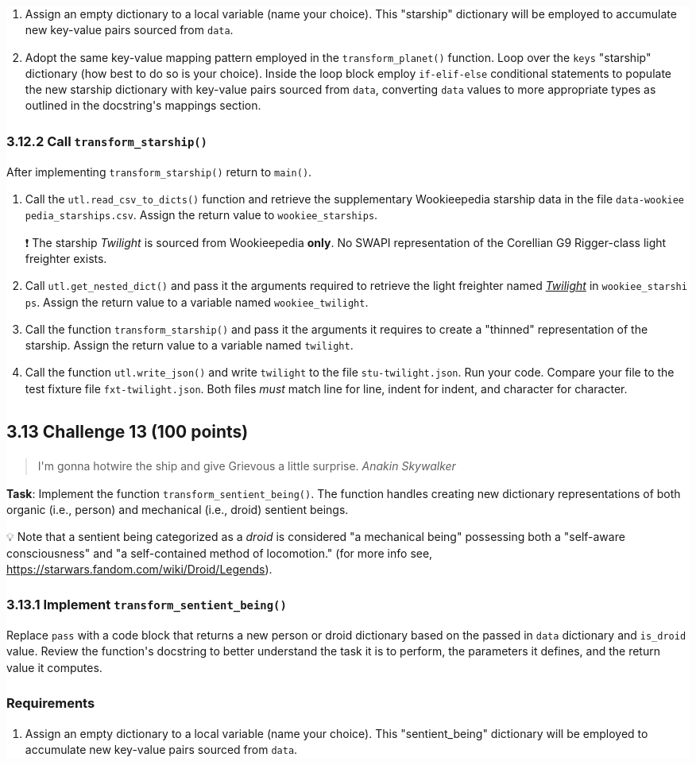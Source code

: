 1. Assign an empty dictionary to a local variable (name your choice). This "starship" dictionary
   will be employed to accumulate new key-value pairs sourced from `data`.

2. Adopt the same key-value mapping pattern employed in the `transform_planet()` function. Loop over
   the `keys` "starship" dictionary (how best to do so is your choice). Inside the loop block employ
   `if-elif-else` conditional statements to populate the new starship dictionary with key-value pairs
   sourced from `data`, converting `data` values to more appropriate types as outlined in the
   docstring's mappings section.

### 3.12.2 Call `transform_starship()`

After implementing `transform_starship()` return to `main()`.

1. Call the `utl.read_csv_to_dicts()` function and retrieve the supplementary Wookieepedia starship
   data in the file `data-wookieepedia_starships.csv`. Assign the return value to `wookiee_starships`.

   :exclamation: The starship _Twilight_ is sourced from Wookieepedia **only**. No SWAPI
   representation of the Corellian G9 Rigger-class light freighter exists.

2. Call `utl.get_nested_dict()` and pass it the arguments required to retrieve the light
   freighter named [_Twilight_](https://starwars.fandom.com/wiki/Twilight) in `wookiee_starships`.
   Assign the return value to a variable named `wookiee_twilight`.

3. Call the function `transform_starship()` and pass it the arguments it requires to create a "thinned"
   representation of the starship. Assign the return value to a variable named `twilight`.

4. Call the function `utl.write_json()` and write `twilight` to the file `stu-twilight.json`. Run
   your code. Compare your file to the test fixture file `fxt-twilight.json`. Both files _must_
   match line for line, indent for indent, and character for character.

## 3.13 Challenge 13 (100 points)

> I'm gonna hotwire the ship and give Grievous a little surprise. _Anakin Skywalker_

**Task**: Implement the function `transform_sentient_being()`. The function handles creating new
dictionary representations of both organic (i.e., person) and mechanical (i.e., droid) sentient
beings.

:bulb: Note that a sentient being categorized as a _droid_ is considered "a mechanical being"
possessing both a "self-aware consciousness" and "a self-contained method of locomotion." (for more
info see, https://starwars.fandom.com/wiki/Droid/Legends).

### 3.13.1 Implement `transform_sentient_being()`

Replace `pass` with a code block that returns a new person or droid dictionary based on the passed
in `data` dictionary and `is_droid` value. Review the function's docstring to better understand the
task it is to perform, the parameters it defines, and the return value it computes.

### Requirements

1. Assign an empty dictionary to a local variable (name your choice). This "sentient_being"
   dictionary will be employed to accumulate new key-value pairs sourced from `data`.
